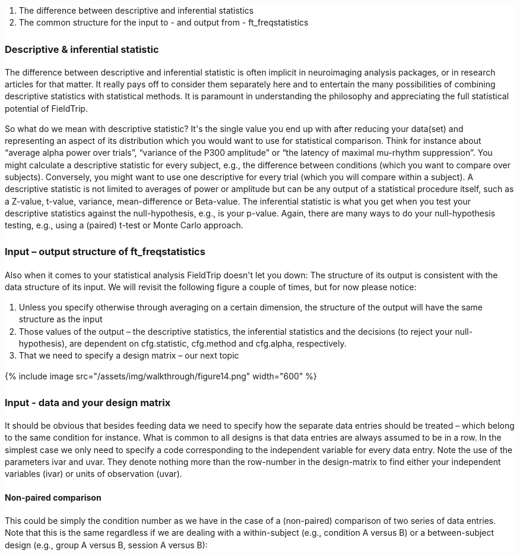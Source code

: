 1.  The difference between descriptive and inferential statistics
2.  The common structure for the input to - and output from - ft_freqstatistics

### Descriptive & inferential statistic

The difference between descriptive and inferential statistic is often implicit in neuroimaging analysis packages, or in research articles for that matter. It really pays off to consider them separately here and to entertain the many possibilities of combining descriptive statistics with statistical methods. It is paramount in understanding the philosophy and appreciating the full statistical potential of FieldTrip.

So what do we mean with descriptive statistic? It's the single value you end up with after reducing your data(set) and representing an aspect of its distribution which you would want to use for statistical comparison. Think for instance about “average alpha power over trials”, “variance of the P300 amplitude” or “the latency of maximal mu-rhythm suppression”. You might calculate a descriptive statistic for every subject, e.g., the difference between conditions (which you want to compare over subjects). Conversely, you might want to use one descriptive for every trial (which you will compare within a subject). A descriptive statistic is not limited to averages of power or amplitude but can be any output of a statistical procedure itself, such as a Z-value, t-value, variance, mean-difference or Beta-value.
The inferential statistic is what you get when you test your descriptive statistics against the null-hypothesis, e.g., is your p-value. Again, there are many ways to do your null-hypothesis testing, e.g., using a (paired) t-test or Monte Carlo approach.

### Input – output structure of ft_freqstatistics

Also when it comes to your statistical analysis FieldTrip doesn't let you down: The structure of its output is consistent with the data structure of its input. We will revisit the following figure a couple of times, but for now please notice:

1.  Unless you specify otherwise through averaging on a certain dimension, the structure of the output will have the same structure as the input
2.  Those values of the output – the descriptive statistics, the inferential statistics and the decisions (to reject your null-hypothesis), are dependent on cfg.statistic, cfg.method and cfg.alpha, respectively.
3.  That we need to specify a design matrix – our next topic

{% include image src="/assets/img/walkthrough/figure14.png" width="600" %}

### Input - data and your design matrix

It should be obvious that besides feeding data we need to specify how the separate data entries should be treated – which belong to the same condition for instance. What is common to all designs is that data entries are always assumed to be in a row. In the simplest case we only need to specify a code corresponding to the independent variable for every data entry. Note the use of the parameters ivar and uvar. They denote nothing more than the row-number in the design-matrix to find either your independent variables (ivar) or units of observation (uvar).

#### Non-paired comparison

This could be simply the condition number as we have in the case of a (non-paired) comparison of two series of data entries. Note that this is the same regardless if we are dealing with a within-subject (e.g., condition A versus B) or a between-subject design (e.g., group A versus B, session A versus B):
